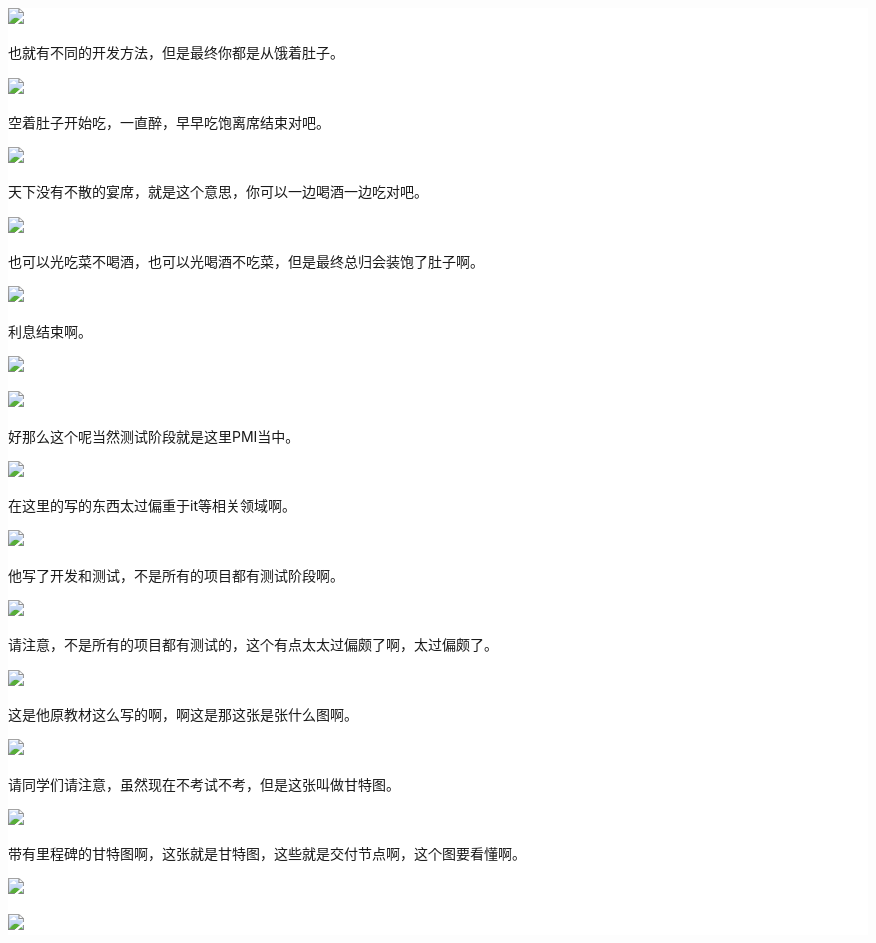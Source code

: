 ![](img/020b560073cb6f43668dfa47a6aa3c7a_900.png)

也就有不同的开发方法，但是最终你都是从饿着肚子。

![](img/020b560073cb6f43668dfa47a6aa3c7a_902.png)

空着肚子开始吃，一直醉，早早吃饱离席结束对吧。

![](img/020b560073cb6f43668dfa47a6aa3c7a_904.png)

天下没有不散的宴席，就是这个意思，你可以一边喝酒一边吃对吧。

![](img/020b560073cb6f43668dfa47a6aa3c7a_906.png)

也可以光吃菜不喝酒，也可以光喝酒不吃菜，但是最终总归会装饱了肚子啊。

![](img/020b560073cb6f43668dfa47a6aa3c7a_908.png)

利息结束啊。

![](img/020b560073cb6f43668dfa47a6aa3c7a_910.png)

![](img/020b560073cb6f43668dfa47a6aa3c7a_911.png)

好那么这个呢当然测试阶段就是这里PMI当中。

![](img/020b560073cb6f43668dfa47a6aa3c7a_913.png)

在这里的写的东西太过偏重于it等相关领域啊。

![](img/020b560073cb6f43668dfa47a6aa3c7a_915.png)

他写了开发和测试，不是所有的项目都有测试阶段啊。

![](img/020b560073cb6f43668dfa47a6aa3c7a_917.png)

请注意，不是所有的项目都有测试的，这个有点太太过偏颇了啊，太过偏颇了。

![](img/020b560073cb6f43668dfa47a6aa3c7a_919.png)

这是他原教材这么写的啊，啊这是那这张是张什么图啊。

![](img/020b560073cb6f43668dfa47a6aa3c7a_921.png)

请同学们请注意，虽然现在不考试不考，但是这张叫做甘特图。

![](img/020b560073cb6f43668dfa47a6aa3c7a_923.png)

带有里程碑的甘特图啊，这张就是甘特图，这些就是交付节点啊，这个图要看懂啊。

![](img/020b560073cb6f43668dfa47a6aa3c7a_925.png)

![](img/020b560073cb6f43668dfa47a6aa3c7a_926.png)
